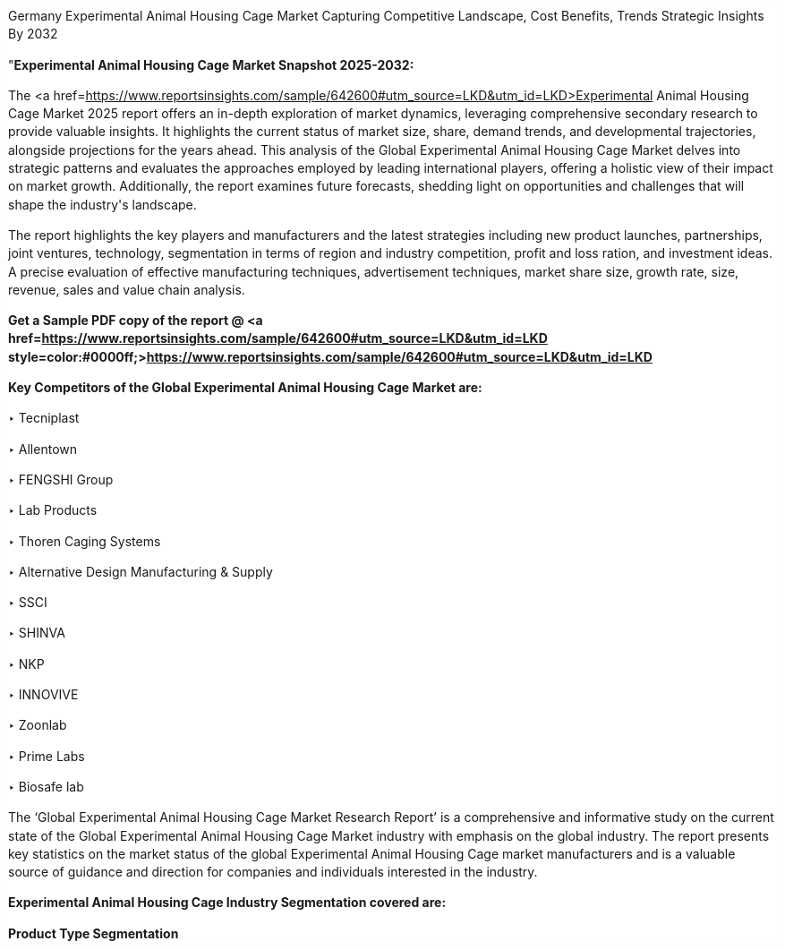 Germany Experimental Animal Housing Cage Market Capturing Competitive Landscape, Cost Benefits, Trends Strategic Insights By 2032

"<strong>Experimental Animal Housing Cage Market Snapshot 2025-2032:</strong>

The <a href=https://www.reportsinsights.com/sample/642600#utm_source=LKD&utm_id=LKD>Experimental Animal Housing Cage Market</a> 2025 report offers an in-depth exploration of market dynamics, leveraging comprehensive secondary research to provide valuable insights. It highlights the current status of market size, share, demand trends, and developmental trajectories, alongside projections for the years ahead. This analysis of the Global Experimental Animal Housing Cage Market delves into strategic patterns and evaluates the approaches employed by leading international players, offering a holistic view of their impact on market growth. Additionally, the report examines future forecasts, shedding light on opportunities and challenges that will shape the industry's landscape.

The report highlights the key players and manufacturers and the latest strategies including new product launches, partnerships, joint ventures, technology, segmentation in terms of region and industry competition, profit and loss ration, and investment ideas. A precise evaluation of effective manufacturing techniques, advertisement techniques, market share size, growth rate, size, revenue, sales and value chain analysis.

<strong>Get a Sample PDF copy of the report @ <a href=https://www.reportsinsights.com/sample/642600#utm_source=LKD&utm_id=LKD style=color:#0000ff;>https://www.reportsinsights.com/sample/642600#utm_source=LKD&utm_id=LKD</a></strong>

<strong>Key Competitors of the Global Experimental Animal Housing Cage Market are:</strong>

‣ Tecniplast

‣ Allentown

‣ FENGSHI Group

‣ Lab Products

‣ Thoren Caging Systems

‣ Alternative Design Manufacturing & Supply

‣ SSCI

‣ SHINVA

‣ NKP

‣ INNOVIVE

‣ Zoonlab

‣ Prime Labs

‣ Biosafe lab

The ‘Global Experimental Animal Housing Cage Market Research Report’ is a comprehensive and informative study on the current state of the Global Experimental Animal Housing Cage Market industry with emphasis on the global industry. The report presents key statistics on the market status of the global Experimental Animal Housing Cage market manufacturers and is a valuable source of guidance and direction for companies and individuals interested in the industry.

<strong>Experimental Animal Housing Cage Industry Segmentation covered are:</strong>

<strong>Product Type Segmentation</strong>
